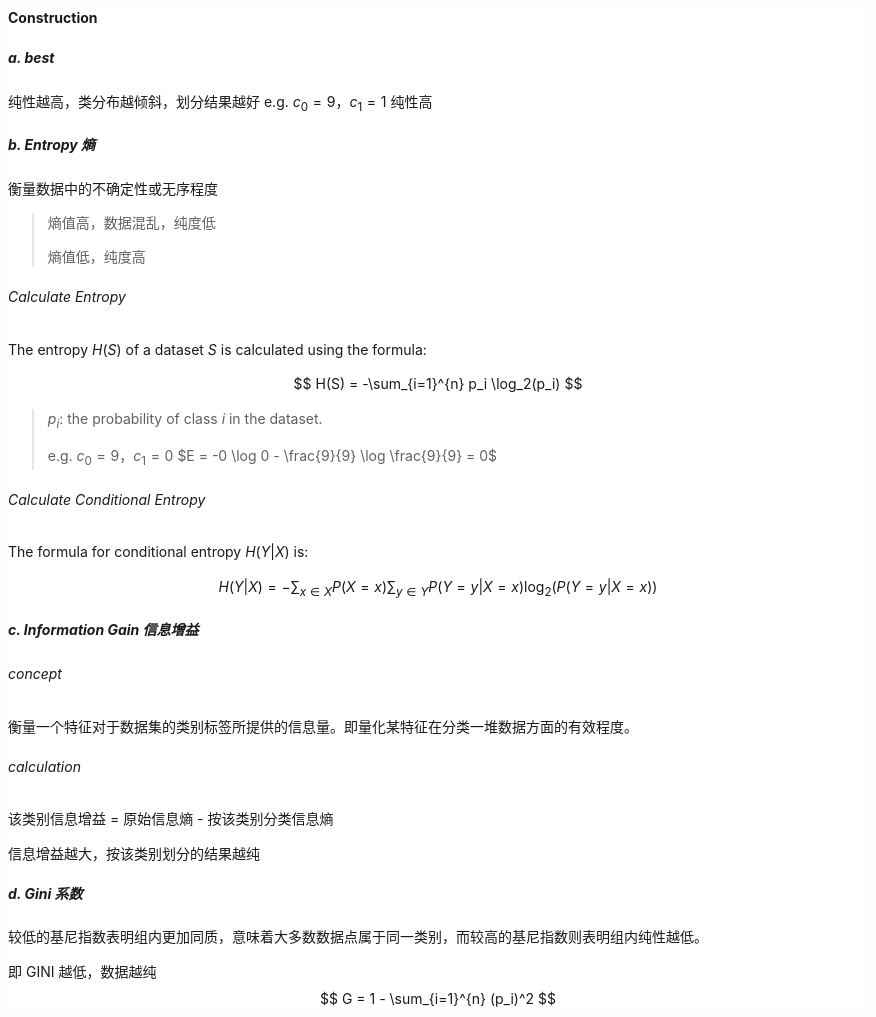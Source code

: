 

#### Construction

##### a. best

纯性越高，类分布越倾斜，划分结果越好
e.g. $c_0=9$，$c_1=1$ 纯性高

##### b. Entropy   熵

衡量数据中的不确定性或无序程度

> 熵值高，数据混乱，纯度低
>
> 熵值低，纯度高

###### Calculate Entropy

The entropy $H(S)$ of a dataset $S$ is calculated using the formula: 

$$
H(S) = -\sum_{i=1}^{n} p_i \log_2(p_i)
$$

> $p_i$: the probability of class $i$ in the dataset. 
>
> e.g.  $c_0=9$，$c_1=0$ 
> 		$E = -0 \log 0 - \frac{9}{9} \log \frac{9}{9} = 0$ 

###### Calculate Conditional Entropy

The formula for conditional entropy $H(Y|X)$ is: 

$$
H(Y|X) = -\sum_{x \in X} P(X=x) \sum_{y \in Y} P(Y=y|X=x) \log_2(P(Y=y|X=x))
$$

##### c. Information Gain   信息增益

###### concept

衡量一个特征对于数据集的类别标签所提供的信息量。即量化某特征在分类一堆数据方面的有效程度。

###### calculation

该类别信息增益 = 原始信息熵 - 按该类别分类信息熵

信息增益越大，按该类别划分的结果越纯



##### d. Gini  系数

较低的基尼指数表明组内更加同质，意味着大多数数据点属于同一类别，而较高的基尼指数则表明组内纯性越低。

即 GINI 越低，数据越纯
$$
G = 1 - \sum_{i=1}^{n} (p_i)^2
$$
